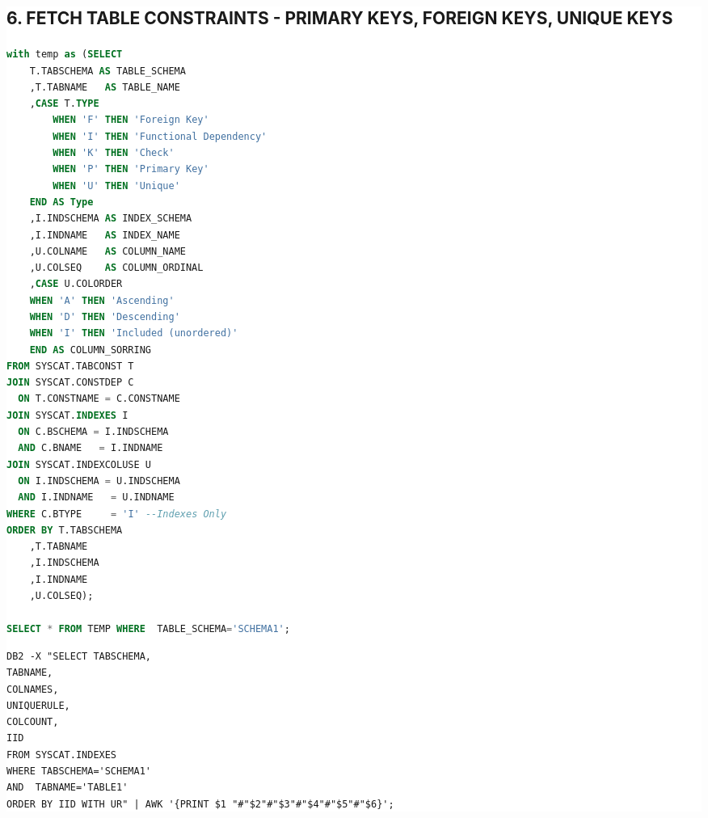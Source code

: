 ## 6. FETCH TABLE CONSTRAINTS - PRIMARY KEYS, FOREIGN KEYS, UNIQUE KEYS
```sql
with temp as (SELECT
    T.TABSCHEMA AS TABLE_SCHEMA
    ,T.TABNAME   AS TABLE_NAME
    ,CASE T.TYPE
        WHEN 'F' THEN 'Foreign Key'
        WHEN 'I' THEN 'Functional Dependency'
        WHEN 'K' THEN 'Check'
        WHEN 'P' THEN 'Primary Key'
        WHEN 'U' THEN 'Unique'
    END AS Type
    ,I.INDSCHEMA AS INDEX_SCHEMA
    ,I.INDNAME   AS INDEX_NAME
    ,U.COLNAME   AS COLUMN_NAME
    ,U.COLSEQ    AS COLUMN_ORDINAL
    ,CASE U.COLORDER
    WHEN 'A' THEN 'Ascending'
    WHEN 'D' THEN 'Descending'
    WHEN 'I' THEN 'Included (unordered)'
    END AS COLUMN_SORRING
FROM SYSCAT.TABCONST T
JOIN SYSCAT.CONSTDEP C
  ON T.CONSTNAME = C.CONSTNAME
JOIN SYSCAT.INDEXES I
  ON C.BSCHEMA = I.INDSCHEMA
  AND C.BNAME   = I.INDNAME
JOIN SYSCAT.INDEXCOLUSE U
  ON I.INDSCHEMA = U.INDSCHEMA
  AND I.INDNAME   = U.INDNAME
WHERE C.BTYPE     = 'I' --Indexes Only
ORDER BY T.TABSCHEMA
    ,T.TABNAME
    ,I.INDSCHEMA
    ,I.INDNAME
    ,U.COLSEQ);

SELECT * FROM TEMP WHERE  TABLE_SCHEMA='SCHEMA1';
```

```
DB2 -X "SELECT TABSCHEMA,
TABNAME,
COLNAMES,
UNIQUERULE,
COLCOUNT,
IID
FROM SYSCAT.INDEXES
WHERE TABSCHEMA='SCHEMA1'
AND  TABNAME='TABLE1'
ORDER BY IID WITH UR" | AWK '{PRINT $1 "#"$2"#"$3"#"$4"#"$5"#"$6}';
```
